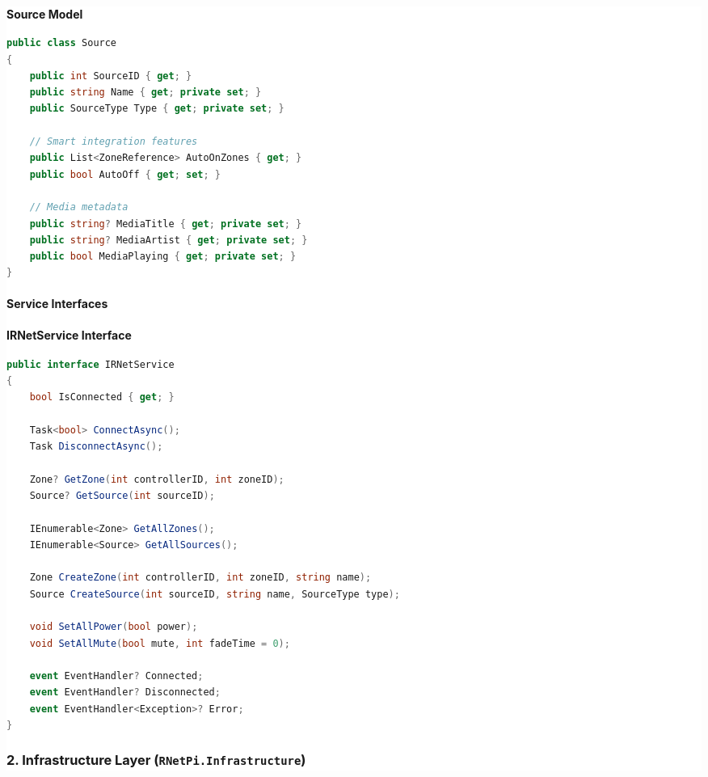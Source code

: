 ```csharp
```

**Source Model**
```csharp
public class Source
{
    public int SourceID { get; }
    public string Name { get; private set; }
    public SourceType Type { get; private set; }
    
    // Smart integration features
    public List<ZoneReference> AutoOnZones { get; }
    public bool AutoOff { get; set; }
    
    // Media metadata
    public string? MediaTitle { get; private set; }
    public string? MediaArtist { get; private set; }
    public bool MediaPlaying { get; private set; }
}
```

#### Service Interfaces

**IRNetService Interface**
```csharp
public interface IRNetService
{
    bool IsConnected { get; }
    
    Task<bool> ConnectAsync();
    Task DisconnectAsync();
    
    Zone? GetZone(int controllerID, int zoneID);
    Source? GetSource(int sourceID);
    
    IEnumerable<Zone> GetAllZones();
    IEnumerable<Source> GetAllSources();
    
    Zone CreateZone(int controllerID, int zoneID, string name);
    Source CreateSource(int sourceID, string name, SourceType type);
    
    void SetAllPower(bool power);
    void SetAllMute(bool mute, int fadeTime = 0);
    
    event EventHandler? Connected;
    event EventHandler? Disconnected;
    event EventHandler<Exception>? Error;
}
```

### 2. Infrastructure Layer (`RNetPi.Infrastructure`)
